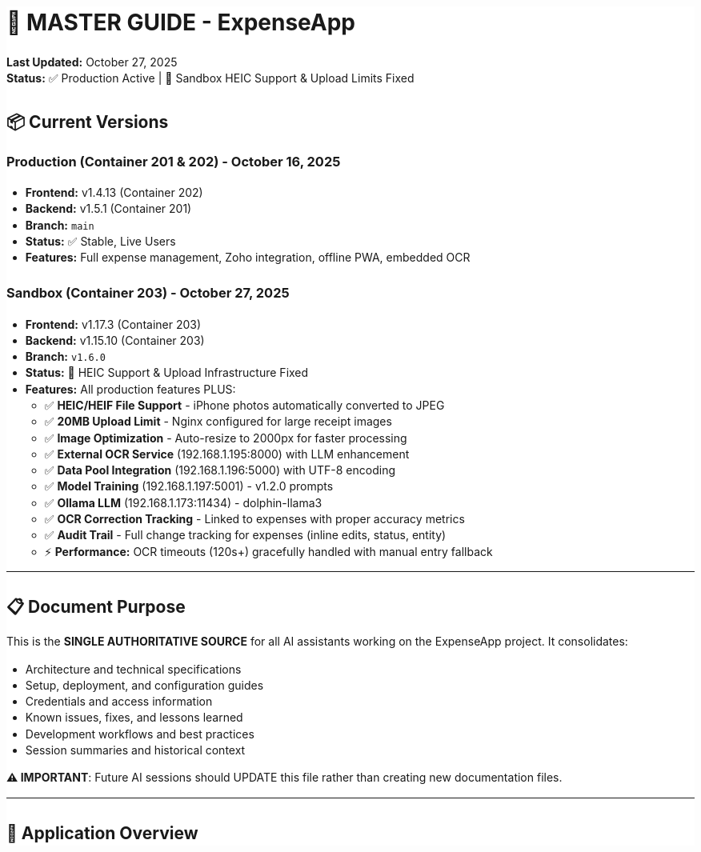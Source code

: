 # 🤖 MASTER GUIDE - ExpenseApp
**Last Updated:** October 27, 2025  
**Status:** ✅ Production Active | 🔬 Sandbox HEIC Support & Upload Limits Fixed

## 📦 Current Versions

### **Production (Container 201 & 202)** - October 16, 2025
- **Frontend:** v1.4.13 (Container 202)
- **Backend:** v1.5.1 (Container 201)
- **Branch:** `main`
- **Status:** ✅ Stable, Live Users
- **Features:** Full expense management, Zoho integration, offline PWA, embedded OCR

### **Sandbox (Container 203)** - October 27, 2025
- **Frontend:** v1.17.3 (Container 203)
- **Backend:** v1.15.10 (Container 203)
- **Branch:** `v1.6.0`
- **Status:** 🔬 HEIC Support & Upload Infrastructure Fixed
- **Features:** All production features PLUS:
  - ✅ **HEIC/HEIF File Support** - iPhone photos automatically converted to JPEG
  - ✅ **20MB Upload Limit** - Nginx configured for large receipt images
  - ✅ **Image Optimization** - Auto-resize to 2000px for faster processing
  - ✅ **External OCR Service** (192.168.1.195:8000) with LLM enhancement
  - ✅ **Data Pool Integration** (192.168.1.196:5000) with UTF-8 encoding
  - ✅ **Model Training** (192.168.1.197:5001) - v1.2.0 prompts
  - ✅ **Ollama LLM** (192.168.1.173:11434) - dolphin-llama3
  - ✅ **OCR Correction Tracking** - Linked to expenses with proper accuracy metrics
  - ✅ **Audit Trail** - Full change tracking for expenses (inline edits, status, entity)
  - ⚡ **Performance:** OCR timeouts (120s+) gracefully handled with manual entry fallback

---

## 📋 Document Purpose

This is the **SINGLE AUTHORITATIVE SOURCE** for all AI assistants working on the ExpenseApp project. It consolidates:
- Architecture and technical specifications
- Setup, deployment, and configuration guides
- Credentials and access information
- Known issues, fixes, and lessons learned
- Development workflows and best practices
- Session summaries and historical context

**⚠️ IMPORTANT**: Future AI sessions should UPDATE this file rather than creating new documentation files.

---

## 📱 Application Overview
